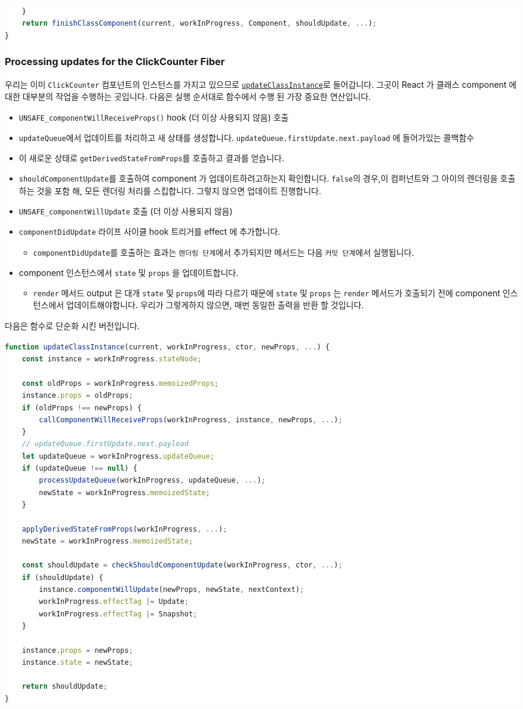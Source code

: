 ```javascript
    }
    return finishClassComponent(current, workInProgress, Component, shouldUpdate, ...);
}
```

### Processing updates for the ClickCounter Fiber

우리는 이미 `ClickCounter` 컴포넌트의 인스턴스를 가지고 있으므로 [`updateClassInstance`](https://github.com/facebook/react/blob/6938dcaacbffb901df27782b7821836961a5b68d/packages/react-reconciler/src/ReactFiberClassComponent.js?source=post_page---------------------------#L976)로 들어갑니다. 그곳이 React 가 클래스 component 에 대한 대부분의 작업을 수행하는 곳입니다. 다음은 실행 순서대로 함수에서 수행 된 가장 중요한 연산입니다.

* `UNSAFE_componentWillReceiveProps()` hook (더 이상 사용되지 않음) 호출
* `updateQueue`에서 업데이트를 처리하고 새 상태를 생성합니다. `updateQueue.firstUpdate.next.payload` 에 들어가있는 콜백함수
* 이 새로운 상태로 `getDerivedStateFromProps`를 호출하고 결과를 얻습니다.
* `shouldComponentUpdate`를 호출하여 component 가 업데이트하려고하는지 확인합니다. `false`의 경우,이 컴퍼넌트와 그 아이의 렌더링을 호출하는 것을 포함 해, 모든 렌더링 처리를 스킵합니다. 그렇지 않으면 업데이트 진행합니다.
* `UNSAFE_componentWillUpdate` 호출 (더 이상 사용되지 않음)
* `componentDidUpdate` 라이프 사이클 hook 트리거를 effect 에 추가합니다.

  * `componentDidUpdate`를 호출하는 효과는 `렌더링 단계`에서 추가되지만 메서드는 다음 `커밋 단계`에서 실행됩니다.

* component 인스턴스에서 `state` 및 `props` 을 업데이트합니다.

  * `render` 메서드 output 은 대개 `state` 및 `props`에 따라 다르기 때문에 `state` 및 `props` 는 `render` 메서드가 호출되기 전에 component 인스턴스에서 업데이트해야합니다. 우리가 그렇게하지 않으면, 매번 동일한 출력을 반환 할 것입니다.

다음은 함수로 단순화 시킨 버전입니다.

```javascript
function updateClassInstance(current, workInProgress, ctor, newProps, ...) {
    const instance = workInProgress.stateNode;

    const oldProps = workInProgress.memoizedProps;
    instance.props = oldProps;
    if (oldProps !== newProps) {
        callComponentWillReceiveProps(workInProgress, instance, newProps, ...);
    }
    // updateQueue.firstUpdate.next.payload
    let updateQueue = workInProgress.updateQueue;
    if (updateQueue !== null) {
        processUpdateQueue(workInProgress, updateQueue, ...);
        newState = workInProgress.memoizedState;
    }

    applyDerivedStateFromProps(workInProgress, ...);
    newState = workInProgress.memoizedState;

    const shouldUpdate = checkShouldComponentUpdate(workInProgress, ctor, ...);
    if (shouldUpdate) {
        instance.componentWillUpdate(newProps, newState, nextContext);
        workInProgress.effectTag |= Update;
        workInProgress.effectTag |= Snapshot;
    }

    instance.props = newProps;
    instance.state = newState;

    return shouldUpdate;
}
```
